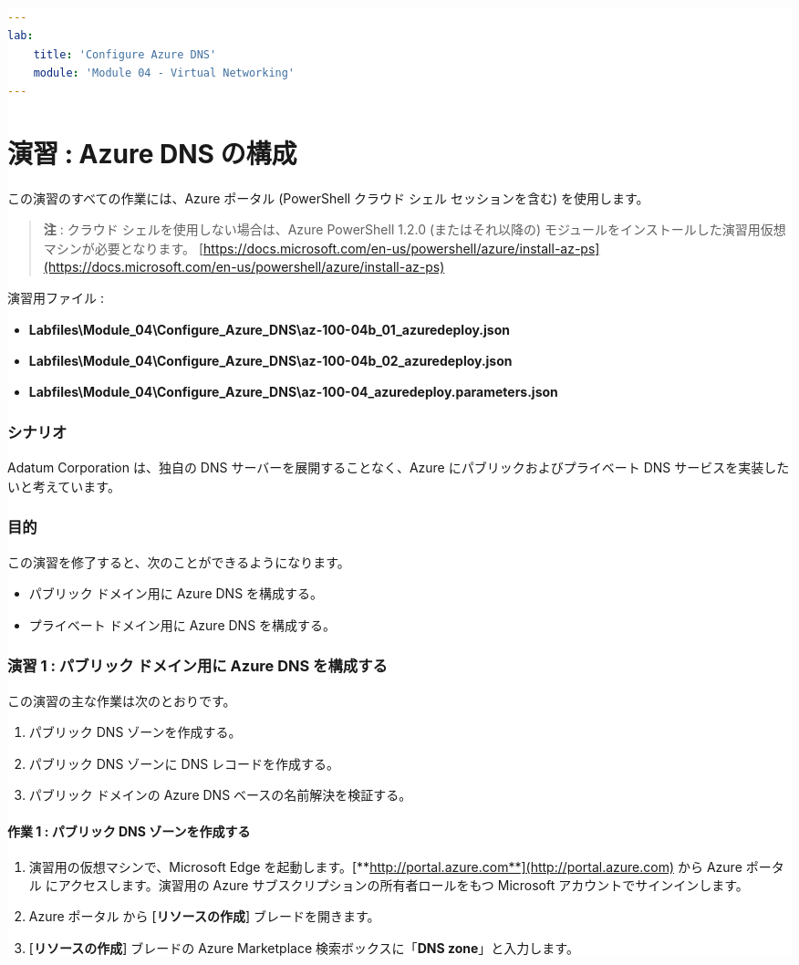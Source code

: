 ```yaml
---
lab:
    title: 'Configure Azure DNS'
    module: 'Module 04 - Virtual Networking'
---
```


# 演習 : Azure DNS の構成

この演習のすべての作業には、Azure ポータル (PowerShell クラウド シェル セッションを含む) を使用します。

> **注** : クラウド シェルを使用しない場合は、Azure PowerShell 1.2.0 (またはそれ以降の) モジュールをインストールした演習用仮想マシンが必要となります。 [https://docs.microsoft.com/en-us/powershell/azure/install-az-ps](https://docs.microsoft.com/en-us/powershell/azure/install-az-ps)

演習用ファイル :

- **Labfiles\\Module_04\\Configure_Azure_DNS\\az-100-04b_01_azuredeploy.json**

- **Labfiles\\Module_04\\Configure_Azure_DNS\\az-100-04b_02_azuredeploy.json**

- **Labfiles\\Module_04\\Configure_Azure_DNS\\az-100-04_azuredeploy.parameters.json**


### シナリオ

Adatum Corporation は、独自の DNS サーバーを展開することなく、Azure にパブリックおよびプライベート DNS サービスを実装したいと考えています。


### 目的

この演習を修了すると、次のことができるようになります。

- パブリック ドメイン用に Azure DNS を構成する。

- プライベート ドメイン用に Azure DNS を構成する。


### 演習 1 : パブリック ドメイン用に Azure DNS を構成する

この演習の主な作業は次のとおりです。

1. パブリック DNS ゾーンを作成する。

1. パブリック DNS ゾーンに DNS レコードを作成する。

1. パブリック ドメインの Azure DNS ベースの名前解決を検証する。


#### 作業 1 : パブリック DNS ゾーンを作成する

1. 演習用の仮想マシンで、Microsoft Edge を起動します。[**http://portal.azure.com**](http://portal.azure.com) から Azure ポータル にアクセスします。演習用の Azure サブスクリプションの所有者ロールをもつ Microsoft アカウントでサインインします。

1. Azure ポータル から [**リソースの作成**] ブレードを開きます。

1. [**リソースの作成**] ブレードの Azure Marketplace 検索ボックスに「**DNS zone**」と入力します。
